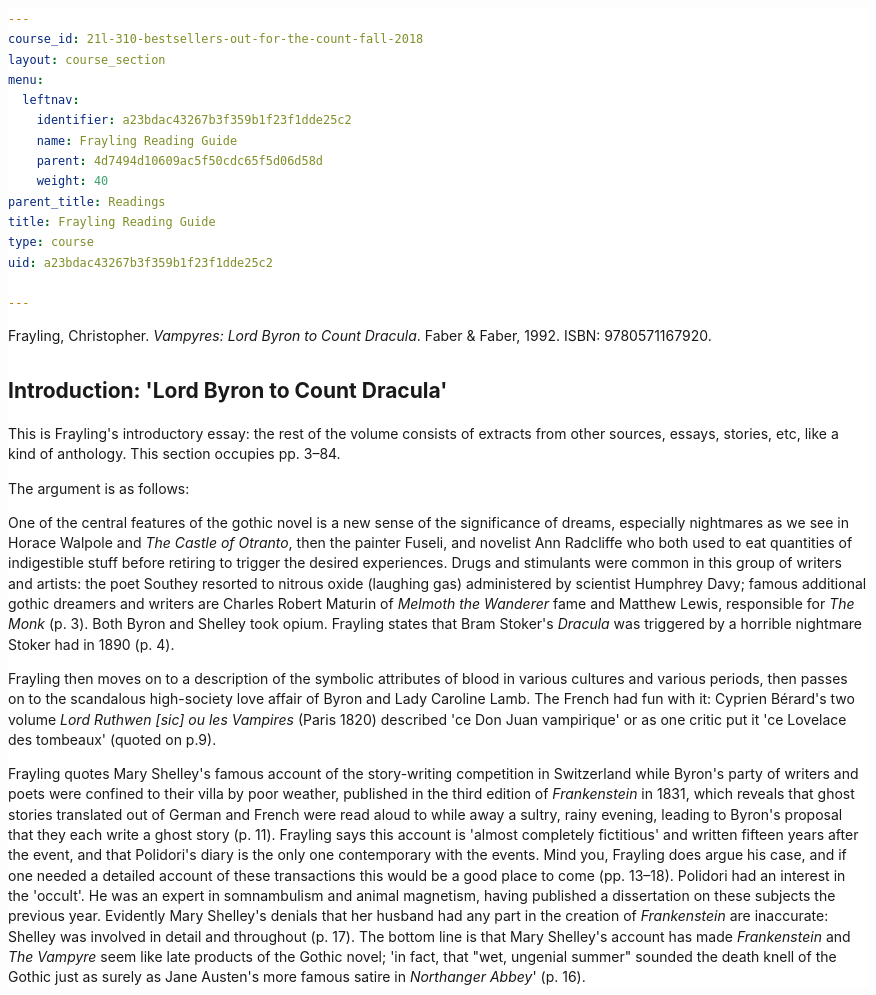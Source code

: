 ```yaml
---
course_id: 21l-310-bestsellers-out-for-the-count-fall-2018
layout: course_section
menu:
  leftnav:
    identifier: a23bdac43267b3f359b1f23f1dde25c2
    name: Frayling Reading Guide
    parent: 4d7494d10609ac5f50cdc65f5d06d58d
    weight: 40
parent_title: Readings
title: Frayling Reading Guide
type: course
uid: a23bdac43267b3f359b1f23f1dde25c2

---
```


Frayling, Christopher. _Vampyres: Lord Byron to Count Dracula_. Faber & Faber, 1992. ISBN: 9780571167920.

Introduction: 'Lord Byron to Count Dracula'
-------------------------------------------

This is Frayling's introductory essay: the rest of the volume consists of extracts from other sources, essays, stories, etc, like a kind of anthology. This section occupies pp. 3–84.

The argument is as follows:

One of the central features of the gothic novel is a new sense of the significance of dreams, especially nightmares as we see in Horace Walpole and _The Castle of Otranto_, then the painter Fuseli, and novelist Ann Radcliffe who both used to eat quantities of indigestible stuff before retiring to trigger the desired experiences. Drugs and stimulants were common in this group of writers and artists: the poet Southey resorted to nitrous oxide (laughing gas) administered by scientist Humphrey Davy; famous additional gothic dreamers and writers are Charles Robert Maturin of _Melmoth the Wanderer_ fame and Matthew Lewis, responsible for _The Monk_ (p. 3). Both Byron and Shelley took opium. Frayling states that Bram Stoker's _Dracula_ was triggered by a horrible nightmare Stoker had in 1890 (p. 4).

Frayling then moves on to a description of the symbolic attributes of blood in various cultures and various periods, then passes on to the scandalous high-society love affair of Byron and Lady Caroline Lamb. The French had fun with it: Cyprien Bérard's two volume _Lord Ruthwen \[sic\] ou les Vampires_ (Paris 1820) described 'ce Don Juan vampirique' or as one critic put it 'ce Lovelace des tombeaux' (quoted on p.9).

Frayling quotes Mary Shelley's famous account of the story-writing competition in Switzerland while Byron's party of writers and poets were confined to their villa by poor weather, published in the third edition of _Frankenstein_ in 1831, which reveals that ghost stories translated out of German and French were read aloud to while away a sultry, rainy evening, leading to Byron's proposal that they each write a ghost story (p. 11). Frayling says this account is 'almost completely fictitious' and written fifteen years after the event, and that Polidori's diary is the only one contemporary with the events. Mind you, Frayling does argue his case, and if one needed a detailed account of these transactions this would be a good place to come (pp. 13–18). Polidori had an interest in the 'occult'. He was an expert in somnambulism and animal magnetism, having published a dissertation on these subjects the previous year. Evidently Mary Shelley's denials that her husband had any part in the creation of _Frankenstein_ are inaccurate: Shelley was involved in detail and throughout (p. 17). The bottom line is that Mary Shelley's account has made _Frankenstein_ and _The Vampyre_ seem like late products of the Gothic novel; 'in fact, that "wet, ungenial summer" sounded the death knell of the Gothic just as surely as Jane Austen's more famous satire in _Northanger Abbey_' (p. 16).
